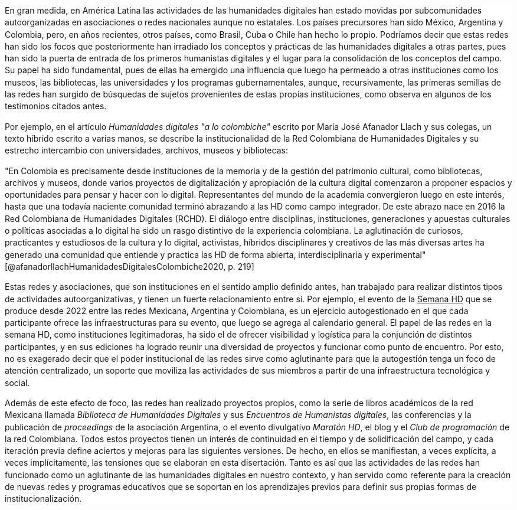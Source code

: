En gran medida, en América Latina las actividades de las humanidades digitales han estado movidas por subcomunidades autoorganizadas en asociaciones o redes nacionales aunque no estatales. Los países precursores han sido México, Argentina y Colombia, pero, en años recientes, otros países, como Brasil, Cuba o Chile han hecho lo propio. Podríamos decir que estas redes han sido los focos que posteriormente han irradiado los conceptos y prácticas de las humanidades digitales a otras partes, pues han sido la puerta de entrada de los primeros humanistas digitales y el lugar para la consolidación de los conceptos del campo. Su papel ha sido fundamental, pues de ellas ha emergido una influencia que luego ha permeado a otras instituciones como los museos, las bibliotecas, las universidades y los programas gubernamentales, aunque, recursivamente, las primeras semillas de las redes han surgido de búsquedas de sujetos provenientes de estas propias instituciones, como observa en algunos de los testimonios citados antes.

Por ejemplo, en el artículo *Humanidades digitales "a lo colombiche"* escrito por María José Afanador Llach y sus colegas, un texto híbrido escrito a varias manos, se describe la institucionalidad de la Red Colombiana de Humanidades Digitales y su estrecho intercambio con universidades, archivos, museos y bibliotecas:

"En Colombia es precisamente desde instituciones de la memoria y de la gestión del patrimonio cultural, como bibliotecas, archivos y museos, donde varios proyectos de digitalización y apropiación de la cultura digital comenzaron a proponer espacios y oportunidades para pensar y hacer con lo digital. Representantes del mundo de la academia convergieron luego en este interés, hasta que una todavía naciente comunidad terminó abrazando a las HD como campo integrador. De este abrazo nace en 2016 la Red Colombiana de Humanidades Digitales (RCHD). El diálogo entre disciplinas, instituciones, generaciones y apuestas culturales o políticas asociadas a lo digital ha sido un rasgo distintivo de la experiencia colombiana. La aglutinación de curiosos, practicantes y estudiosos de la cultura y lo digital, activistas, híbridos disciplinares y creativos de las más diversas artes ha generado una comunidad que entiende y practica las HD de forma abierta, interdisciplinaria y experimental"[@afanadorllachHumanidadesDigitalesColombiche2020, p. 219]

Estas redes y asociaciones, que son instituciones en el sentido amplio definido antes, han trabajado para realizar distintos tipos de actividades autoorganizativas, y tienen un fuerte relacionamiento entre sí. Por ejemplo, el evento de la <a href="https://semanahd.cuaieed.unam.mx/" target="_blank">Semana HD</a> que se produce desde 2022 entre las redes Mexicana, Argentina y Colombiana, es un ejercicio autogestionado en el que cada participante ofrece las infraestructuras para su evento, que luego se agrega al calendario general. El papel de las redes en la semana HD, como instituciones legitimadoras, ha sido el de ofrecer visibilidad y logística para la conjunción de distintos participantes, y en sus ediciones ha logrado reunir una diversidad de proyectos y funcionar como punto de encuentro. Por esto, no es exagerado decir que el poder institucional de las redes sirve como aglutinante para que la autogestión tenga un foco de atención centralizado, un soporte que moviliza las actividades de sus miembros a partir de una infraestructura tecnológica y social.

Además de este efecto de foco, las redes han realizado proyectos propios, como la serie de libros académicos de la red Mexicana llamada *Biblioteca de Humanidades Digitales* y sus *Encuentros de Humanistas digitales*, las conferencias y la publicación de *proceedings* de la asociación Argentina, o el evento divulgativo *Maratón HD*, el blog y el *Club de programación* de la red Colombiana. Todos estos proyectos tienen un interés de continuidad en el tiempo y de solidificación del campo, y cada iteración previa define aciertos y mejoras para las siguientes versiones. De hecho, en ellos se manifiestan, a veces explícita, a veces implícitamente, las tensiones que se elaboran en esta disertación. Tanto es así que las actividades de las redes han funcionado como un aglutinante de las humanidades digitales en nuestro contexto, y han servido como referente para la creación de nuevas redes y programas educativos que se soportan en los aprendizajes previos para definir sus propias formas de institucionalización.
